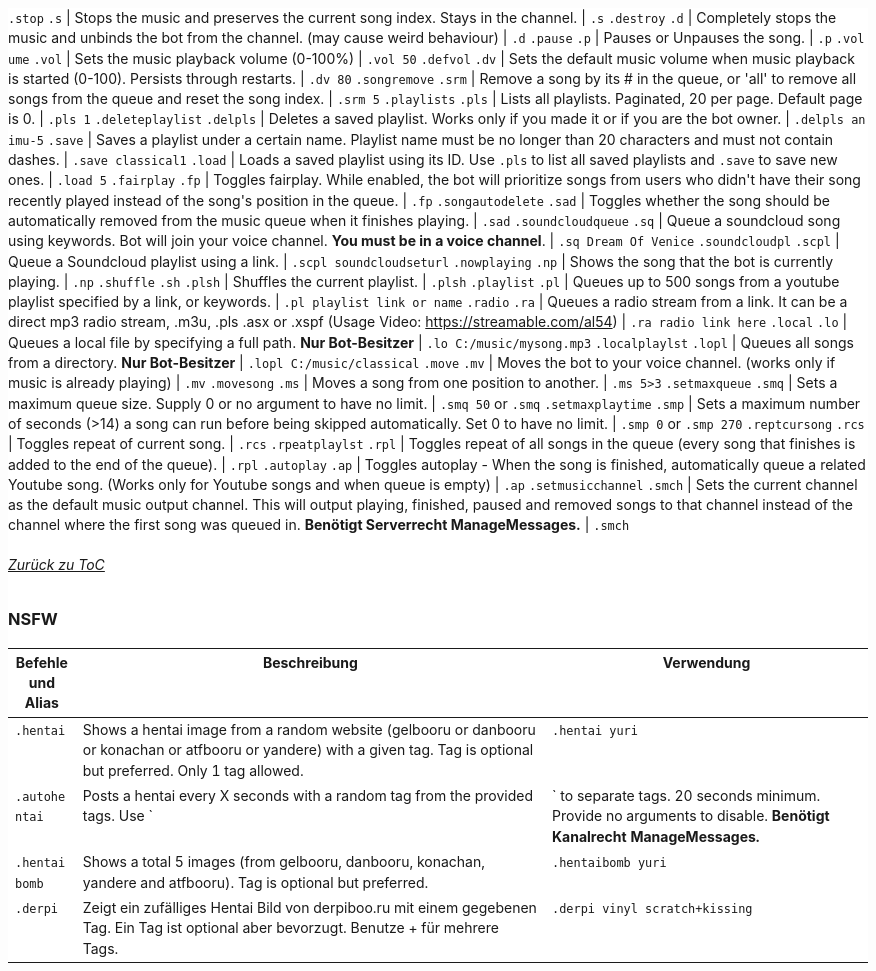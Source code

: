 `.stop` `.s` | Stops the music and preserves the current song index. Stays in the channel.  | `.s`
`.destroy` `.d` | Completely stops the music and unbinds the bot from the channel. (may cause weird behaviour)  | `.d`
`.pause` `.p` | Pauses or Unpauses the song.  | `.p`
`.volume` `.vol` | Sets the music playback volume (0-100%)  | `.vol 50`
`.defvol` `.dv` | Sets the default music volume when music playback is started (0-100). Persists through restarts.  | `.dv 80`
`.songremove` `.srm` | Remove a song by its # in the queue, or 'all' to remove all songs from the queue and reset the song index.  | `.srm 5`
`.playlists` `.pls` | Lists all playlists. Paginated, 20 per page. Default page is 0.  | `.pls 1`
`.deleteplaylist` `.delpls` | Deletes a saved playlist. Works only if you made it or if you are the bot owner.  | `.delpls animu-5`
`.save` | Saves a playlist under a certain name. Playlist name must be no longer than 20 characters and must not contain dashes.  | `.save classical1`
`.load` | Loads a saved playlist using its ID. Use `.pls` to list all saved playlists and `.save` to save new ones.  | `.load 5`
`.fairplay` `.fp` | Toggles fairplay. While enabled, the bot will prioritize songs from users who didn't have their song recently played instead of the song's position in the queue.  | `.fp`
`.songautodelete` `.sad` | Toggles whether the song should be automatically removed from the music queue when it finishes playing.  | `.sad`
`.soundcloudqueue` `.sq` | Queue a soundcloud song using keywords. Bot will join your voice channel. **You must be in a voice channel**.  | `.sq Dream Of Venice`
`.soundcloudpl` `.scpl` | Queue a Soundcloud playlist using a link.  | `.scpl soundcloudseturl`
`.nowplaying` `.np` | Shows the song that the bot is currently playing.  | `.np`
`.shuffle` `.sh` `.plsh` | Shuffles the current playlist.  | `.plsh`
`.playlist` `.pl` | Queues up to 500 songs from a youtube playlist specified by a link, or keywords.  | `.pl playlist link or name`
`.radio` `.ra` | Queues a radio stream from a link. It can be a direct mp3 radio stream, .m3u, .pls .asx or .xspf (Usage Video: <https://streamable.com/al54>)  | `.ra radio link here`
`.local` `.lo` | Queues a local file by specifying a full path. **Nur Bot-Besitzer** | `.lo C:/music/mysong.mp3`
`.localplaylst` `.lopl` | Queues all songs from a directory. **Nur Bot-Besitzer** | `.lopl C:/music/classical`
`.move` `.mv` | Moves the bot to your voice channel. (works only if music is already playing)  | `.mv`
`.movesong` `.ms` | Moves a song from one position to another.  | `.ms 5>3`
`.setmaxqueue` `.smq` | Sets a maximum queue size. Supply 0 or no argument to have no limit.  | `.smq 50` or `.smq`
`.setmaxplaytime` `.smp` | Sets a maximum number of seconds (>14) a song can run before being skipped automatically. Set 0 to have no limit.  | `.smp 0` or `.smp 270`
`.reptcursong` `.rcs` | Toggles repeat of current song.  | `.rcs`
`.rpeatplaylst` `.rpl` | Toggles repeat of all songs in the queue (every song that finishes is added to the end of the queue).  | `.rpl`
`.autoplay` `.ap` | Toggles autoplay - When the song is finished, automatically queue a related Youtube song. (Works only for Youtube songs and when queue is empty)  | `.ap`
`.setmusicchannel` `.smch` | Sets the current channel as the default music output channel. This will output playing, finished, paused and removed songs to that channel instead of the channel where the first song was queued in. **Benötigt Serverrecht ManageMessages.** | `.smch`

###### [Zurück zu ToC](#inhaltsverzeichnis)

### NSFW  
Befehle und Alias | Beschreibung | Verwendung
----------------|--------------|-------
`.hentai` | Shows a hentai image from a random website (gelbooru or danbooru or konachan or atfbooru or yandere) with a given tag. Tag is optional but preferred. Only 1 tag allowed.  | `.hentai yuri`
`.autohentai` | Posts a hentai every X seconds with a random tag from the provided tags. Use `|` to separate tags. 20 seconds minimum. Provide no arguments to disable. **Benötigt Kanalrecht ManageMessages.** | `.autohentai 30 yuri|tail|long_hair` or `.autohentai`
`.hentaibomb` | Shows a total 5 images (from gelbooru, danbooru, konachan, yandere and atfbooru). Tag is optional but preferred.  | `.hentaibomb yuri`
`.derpi` | Zeigt ein zufälliges Hentai Bild von derpiboo.ru mit einem gegebenen Tag. Ein Tag ist optional aber bevorzugt. Benutze + für mehrere Tags.  | `.derpi vinyl scratch+kissing`